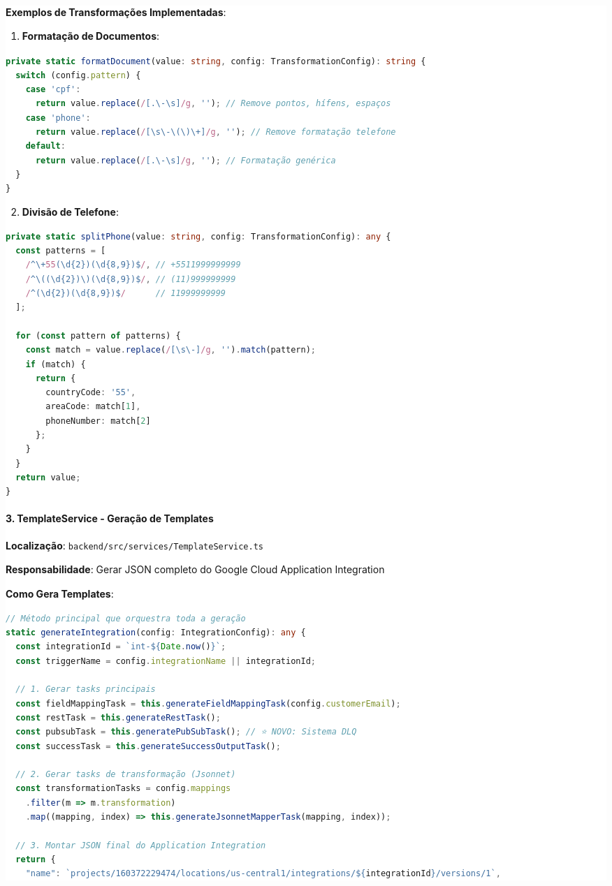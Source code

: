 **Exemplos de Transformações Implementadas**:

1. **Formatação de Documentos**:
```typescript
private static formatDocument(value: string, config: TransformationConfig): string {
  switch (config.pattern) {
    case 'cpf':
      return value.replace(/[.\-\s]/g, ''); // Remove pontos, hífens, espaços
    case 'phone':
      return value.replace(/[\s\-\(\)\+]/g, ''); // Remove formatação telefone
    default:
      return value.replace(/[.\-\s]/g, ''); // Formatação genérica
  }
}
```

2. **Divisão de Telefone**:
```typescript
private static splitPhone(value: string, config: TransformationConfig): any {
  const patterns = [
    /^\+55(\d{2})(\d{8,9})$/, // +5511999999999
    /^\((\d{2})\)(\d{8,9})$/, // (11)999999999
    /^(\d{2})(\d{8,9})$/      // 11999999999
  ];

  for (const pattern of patterns) {
    const match = value.replace(/[\s\-]/g, '').match(pattern);
    if (match) {
      return {
        countryCode: '55',
        areaCode: match[1],
        phoneNumber: match[2]
      };
    }
  }
  return value;
}
```

#### 3. **TemplateService** - Geração de Templates

**Localização**: `backend/src/services/TemplateService.ts`

**Responsabilidade**: Gerar JSON completo do Google Cloud Application Integration

**Como Gera Templates**:

```typescript
// Método principal que orquestra toda a geração
static generateIntegration(config: IntegrationConfig): any {
  const integrationId = `int-${Date.now()}`;
  const triggerName = config.integrationName || integrationId;
  
  // 1. Gerar tasks principais
  const fieldMappingTask = this.generateFieldMappingTask(config.customerEmail);
  const restTask = this.generateRestTask();
  const pubsubTask = this.generatePubSubTask(); // ⭐ NOVO: Sistema DLQ
  const successTask = this.generateSuccessOutputTask();
  
  // 2. Gerar tasks de transformação (Jsonnet)
  const transformationTasks = config.mappings
    .filter(m => m.transformation)
    .map((mapping, index) => this.generateJsonnetMapperTask(mapping, index));
  
  // 3. Montar JSON final do Application Integration
  return {
    "name": `projects/160372229474/locations/us-central1/integrations/${integrationId}/versions/1`,
```